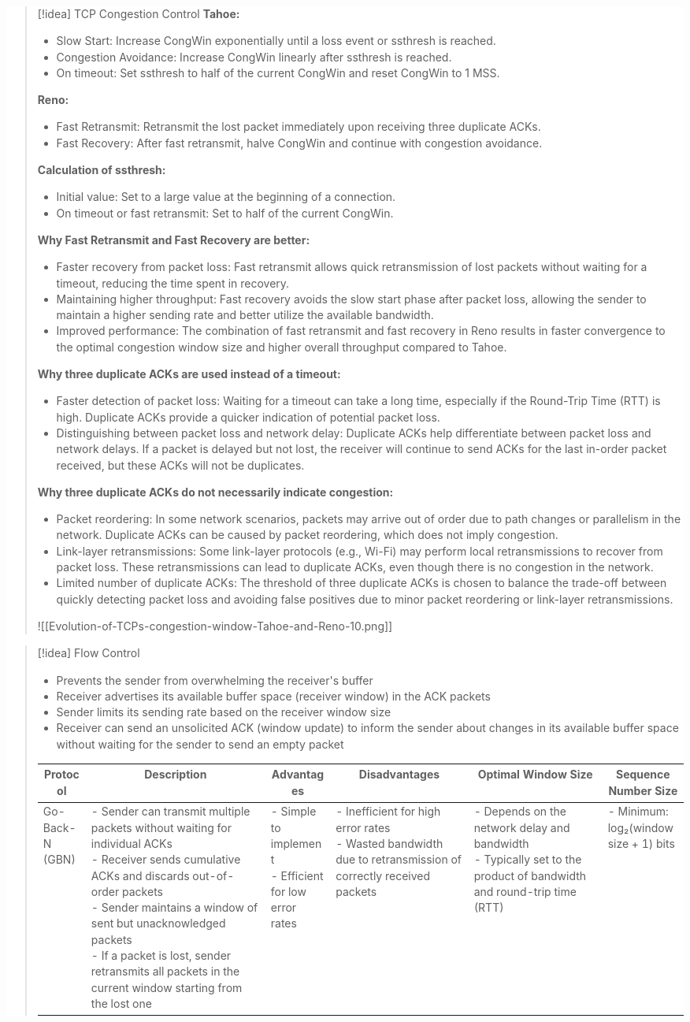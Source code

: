 > [!idea] TCP Congestion Control
> **Tahoe:**
> - Slow Start: Increase CongWin exponentially until a loss event or ssthresh is reached.
> - Congestion Avoidance: Increase CongWin linearly after ssthresh is reached.
> - On timeout: Set ssthresh to half of the current CongWin and reset CongWin to 1 MSS.
> 
> **Reno:**
> - Fast Retransmit: Retransmit the lost packet immediately upon receiving three duplicate ACKs.
> - Fast Recovery: After fast retransmit, halve CongWin and continue with congestion avoidance.
> 
> **Calculation of ssthresh:**
> - Initial value: Set to a large value at the beginning of a connection.
> - On timeout or fast retransmit: Set to half of the current CongWin.
> 
> **Why Fast Retransmit and Fast Recovery are better:**
> - Faster recovery from packet loss: Fast retransmit allows quick retransmission of lost packets without waiting for a timeout, reducing the time spent in recovery.
> - Maintaining higher throughput: Fast recovery avoids the slow start phase after packet loss, allowing the sender to maintain a higher sending rate and better utilize the available bandwidth.
> - Improved performance: The combination of fast retransmit and fast recovery in Reno results in faster convergence to the optimal congestion window size and higher overall throughput compared to Tahoe.
> 
> **Why three duplicate ACKs are used instead of a timeout:**
> - Faster detection of packet loss: Waiting for a timeout can take a long time, especially if the Round-Trip Time (RTT) is high. Duplicate ACKs provide a quicker indication of potential packet loss.
> - Distinguishing between packet loss and network delay: Duplicate ACKs help differentiate between packet loss and network delays. If a packet is delayed but not lost, the receiver will continue to send ACKs for the last in-order packet received, but these ACKs will not be duplicates.
> 
> **Why three duplicate ACKs do not necessarily indicate congestion:**
> - Packet reordering: In some network scenarios, packets may arrive out of order due to path changes or parallelism in the network. Duplicate ACKs can be caused by packet reordering, which does not imply congestion.
> - Link-layer retransmissions: Some link-layer protocols (e.g., Wi-Fi) may perform local retransmissions to recover from packet loss. These retransmissions can lead to duplicate ACKs, even though there is no congestion in the network.
> - Limited number of duplicate ACKs: The threshold of three duplicate ACKs is chosen to balance the trade-off between quickly detecting packet loss and avoiding false positives due to minor packet reordering or link-layer retransmissions.
> 
> ![[Evolution-of-TCPs-congestion-window-Tahoe-and-Reno-10.png]]


> [!idea] Flow Control
> - Prevents the sender from overwhelming the receiver's buffer
> - Receiver advertises its available buffer space (receiver window) in the ACK packets
> - Sender limits its sending rate based on the receiver window size
> - Receiver can send an unsolicited ACK (window update) to inform the sender about changes in its available buffer space without waiting for the sender to send an empty packet
>
> | Protocol | Description | Advantages | Disadvantages | Optimal Window Size | Sequence Number Size |
> |----------|-------------|------------|---------------|---------------------|----------------------|
> | Go-Back-N (GBN) | - Sender can transmit multiple packets without waiting for individual ACKs<br>- Receiver sends cumulative ACKs and discards out-of-order packets<br>- Sender maintains a window of sent but unacknowledged packets<br>- If a packet is lost, sender retransmits all packets in the current window starting from the lost one | - Simple to implement<br>- Efficient for low error rates | - Inefficient for high error rates<br>- Wasted bandwidth due to retransmission of correctly received packets | - Depends on the network delay and bandwidth<br>- Typically set to the product of bandwidth and round-trip time (RTT) | - Minimum: log₂(window size + 1) bits |